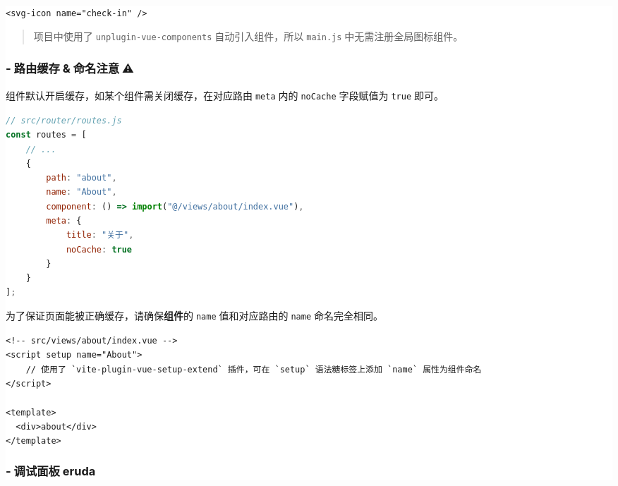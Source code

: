
```Vue
<svg-icon name="check-in" />
```

> 项目中使用了 `unplugin-vue-components` 自动引入组件，所以 `main.js` 中无需注册全局图标组件。



### - <span id="router">路由缓存 & 命名注意 ⚠</span>

组件默认开启缓存，如某个组件需关闭缓存，在对应路由 `meta` 内的 `noCache` 字段赋值为 `true` 即可。

```javascript
// src/router/routes.js
const routes = [
    // ...
    {
        path: "about",
        name: "About",
        component: () => import("@/views/about/index.vue"),
        meta: {
            title: "关于",
            noCache: true
        }
    }
];
```

 为了保证页面能被正确缓存，请确保**组件**的 `name` 值和对应路由的 `name` 命名完全相同。

```vue
<!-- src/views/about/index.vue -->
<script setup name="About">
	// 使用了 `vite-plugin-vue-setup-extend` 插件，可在 `setup` 语法糖标签上添加 `name` 属性为组件命名
</script>

<template>
  <div>about</div>
</template>
```



### - <span id="console">调试面板 eruda</span>
